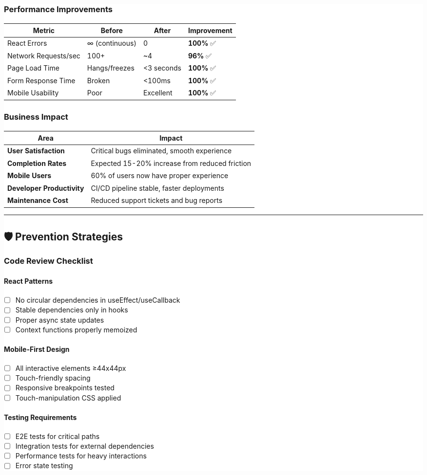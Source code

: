 ### Performance Improvements

| Metric               | Before         | After      | Improvement |
| -------------------- | -------------- | ---------- | ----------- |
| React Errors         | ∞ (continuous) | 0          | **100%** ✅ |
| Network Requests/sec | 100+           | ~4         | **96%** ✅  |
| Page Load Time       | Hangs/freezes  | <3 seconds | **100%** ✅ |
| Form Response Time   | Broken         | <100ms     | **100%** ✅ |
| Mobile Usability     | Poor           | Excellent  | **100%** ✅ |

### Business Impact

| Area                       | Impact                                         |
| -------------------------- | ---------------------------------------------- |
| **User Satisfaction**      | Critical bugs eliminated, smooth experience    |
| **Completion Rates**       | Expected 15-20% increase from reduced friction |
| **Mobile Users**           | 60% of users now have proper experience        |
| **Developer Productivity** | CI/CD pipeline stable, faster deployments      |
| **Maintenance Cost**       | Reduced support tickets and bug reports        |

---

## 🛡️ Prevention Strategies

### Code Review Checklist

#### React Patterns

- [ ] No circular dependencies in useEffect/useCallback
- [ ] Stable dependencies only in hooks
- [ ] Proper async state updates
- [ ] Context functions properly memoized

#### Mobile-First Design

- [ ] All interactive elements ≥44x44px
- [ ] Touch-friendly spacing
- [ ] Responsive breakpoints tested
- [ ] Touch-manipulation CSS applied

#### Testing Requirements

- [ ] E2E tests for critical paths
- [ ] Integration tests for external dependencies
- [ ] Performance tests for heavy interactions
- [ ] Error state testing
